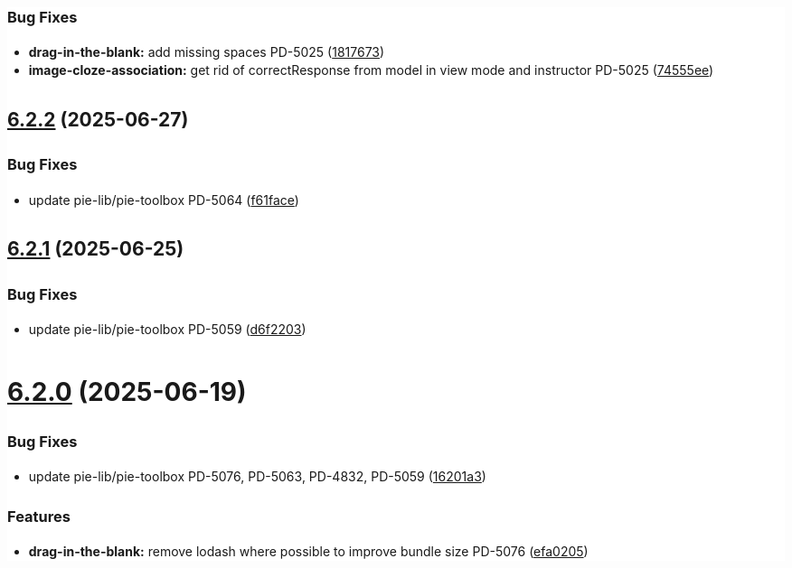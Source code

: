 
### Bug Fixes

* **drag-in-the-blank:** add missing spaces PD-5025 ([1817673](https://github.com/pie-framework/pie-elements/commit/1817673c7761c216286aeb7dc6c0644d942158ff))
* **image-cloze-association:** get rid of correctResponse from model in view mode and instructor PD-5025 ([74555ee](https://github.com/pie-framework/pie-elements/commit/74555ee4b4d1f248cba191c1949c28f6f183d63d))





## [6.2.2](https://github.com/pie-framework/pie-elements/compare/@pie-element/drag-in-the-blank-controller@6.2.1...@pie-element/drag-in-the-blank-controller@6.2.2) (2025-06-27)


### Bug Fixes

* update pie-lib/pie-toolbox PD-5064 ([f61face](https://github.com/pie-framework/pie-elements/commit/f61face71312f0a4e46a16a646aa616b9d4ed8eb))





## [6.2.1](https://github.com/pie-framework/pie-elements/compare/@pie-element/drag-in-the-blank-controller@6.2.0...@pie-element/drag-in-the-blank-controller@6.2.1) (2025-06-25)


### Bug Fixes

* update pie-lib/pie-toolbox PD-5059 ([d6f2203](https://github.com/pie-framework/pie-elements/commit/d6f22032dcfb049ce7aeb496f94456fdd06d4139))





# [6.2.0](https://github.com/pie-framework/pie-elements/compare/@pie-element/drag-in-the-blank-controller@6.1.7...@pie-element/drag-in-the-blank-controller@6.2.0) (2025-06-19)


### Bug Fixes

* update pie-lib/pie-toolbox PD-5076, PD-5063, PD-4832, PD-5059 ([16201a3](https://github.com/pie-framework/pie-elements/commit/16201a35183965fabd033bbf797ef3b438d69a85))


### Features

* **drag-in-the-blank:** remove lodash where possible to improve bundle size PD-5076 ([efa0205](https://github.com/pie-framework/pie-elements/commit/efa02058a6186afc0079c77afbd46ba9e23c1ada))
